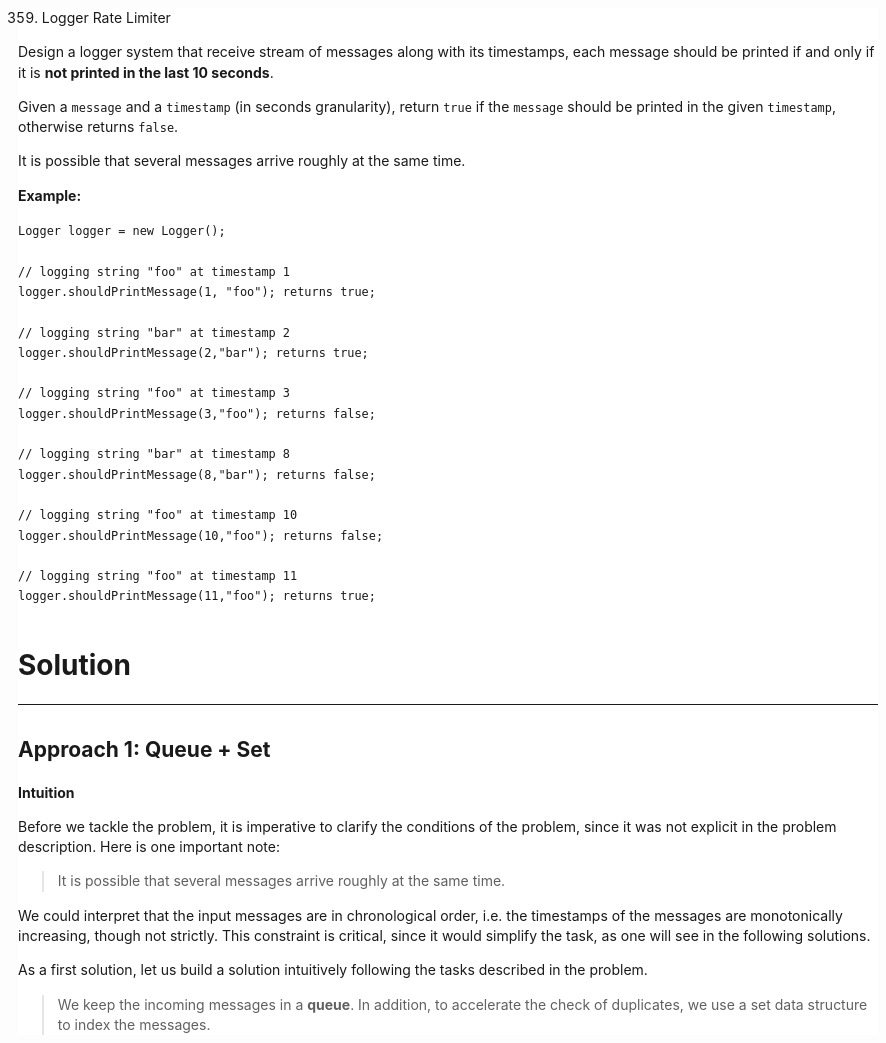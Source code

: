 359. Logger Rate Limiter

Design a logger system that receive stream of messages along with its timestamps, each message should be printed if and only if it is **not printed in the last 10 seconds**.

Given a `message` and a `timestamp` (in seconds granularity), return `true` if the `message` should be printed in the given `timestamp`, otherwise returns `false`.

It is possible that several messages arrive roughly at the same time.

**Example:**
```
Logger logger = new Logger();

// logging string "foo" at timestamp 1
logger.shouldPrintMessage(1, "foo"); returns true; 

// logging string "bar" at timestamp 2
logger.shouldPrintMessage(2,"bar"); returns true;

// logging string "foo" at timestamp 3
logger.shouldPrintMessage(3,"foo"); returns false;

// logging string "bar" at timestamp 8
logger.shouldPrintMessage(8,"bar"); returns false;

// logging string "foo" at timestamp 10
logger.shouldPrintMessage(10,"foo"); returns false;

// logging string "foo" at timestamp 11
logger.shouldPrintMessage(11,"foo"); returns true;
```

# Solution
---
## Approach 1: Queue + Set
**Intuition**

Before we tackle the problem, it is imperative to clarify the conditions of the problem, since it was not explicit in the problem description. Here is one important note:

>It is possible that several messages arrive roughly at the same time.

We could interpret that the input messages are in chronological order, i.e. the timestamps of the messages are monotonically increasing, though not strictly. This constraint is critical, since it would simplify the task, as one will see in the following solutions.

As a first solution, let us build a solution intuitively following the tasks described in the problem.

>We keep the incoming messages in a **queue**. In addition, to accelerate the check of duplicates, we use a set data structure to index the messages.
